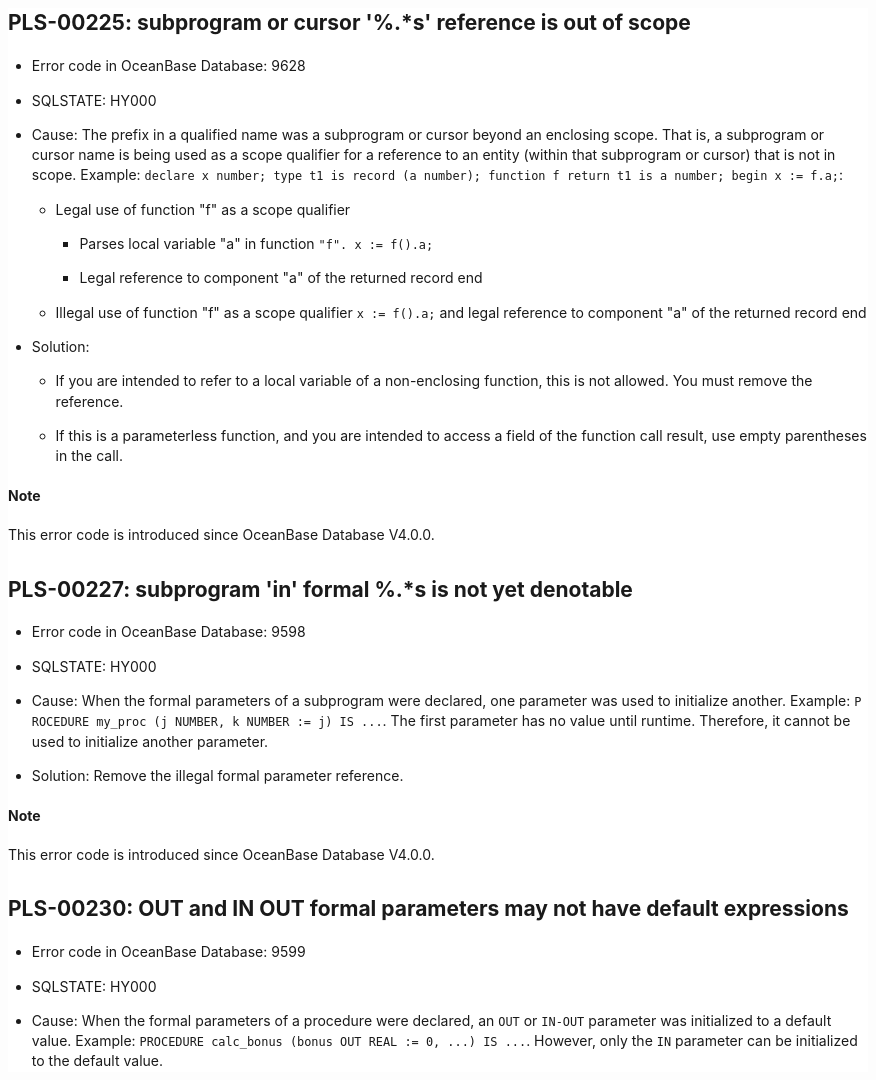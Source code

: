 PLS-00225: subprogram or cursor '%.\*s' reference is out of scope
-------------------------------------------------------------------------------------

* Error code in OceanBase Database: 9628

* SQLSTATE: HY000

* Cause: The prefix in a qualified name was a subprogram or cursor beyond an enclosing scope. That is, a subprogram or cursor name is being used as a scope qualifier for a reference to an entity (within that subprogram or cursor) that is not in scope. Example: `declare x number; type t1 is record (a number); function f return t1 is a number; begin x := f.a;`:

   * Legal use of function "f" as a scope qualifier

      * Parses local variable "a" in function `"f". x := f().a;`

      * Legal reference to component "a" of the returned record end

   * Illegal use of function "f" as a scope qualifier `x := f().a;` and legal reference to component "a" of the returned record end

* Solution:

   * If you are intended to refer to a local variable of a non-enclosing function, this is not allowed. You must remove the reference.

   * If this is a parameterless function, and you are intended to access a field of the function call result, use empty parentheses in the call.

<main id="notice" type='explain'>
  <h4>Note</h4>
  <p>This error code is introduced since OceanBase Database V4.0.0. </p>
</main>

PLS-00227: subprogram 'in' formal %.\*s is not yet denotable
--------------------------------------------------------------------------------

* Error code in OceanBase Database: 9598

* SQLSTATE: HY000

* Cause: When the formal parameters of a subprogram were declared, one parameter was used to initialize another. Example: `PROCEDURE my_proc (j NUMBER, k NUMBER := j) IS ...`. The first parameter has no value until runtime. Therefore, it cannot be used to initialize another parameter.

* Solution: Remove the illegal formal parameter reference.

<main id="notice" type='explain'>
  <h4>Note</h4>
  <p>This error code is introduced since OceanBase Database V4.0.0. </p>
</main>

PLS-00230: OUT and IN OUT formal parameters may not have default expressions
------------------------------------------------------------------------------------------------

* Error code in OceanBase Database: 9599

* SQLSTATE: HY000

* Cause: When the formal parameters of a procedure were declared, an `OUT` or `IN-OUT` parameter was initialized to a default value. Example: `PROCEDURE calc_bonus (bonus OUT REAL := 0, ...) IS ...`. However, only the `IN` parameter can be initialized to the default value.
